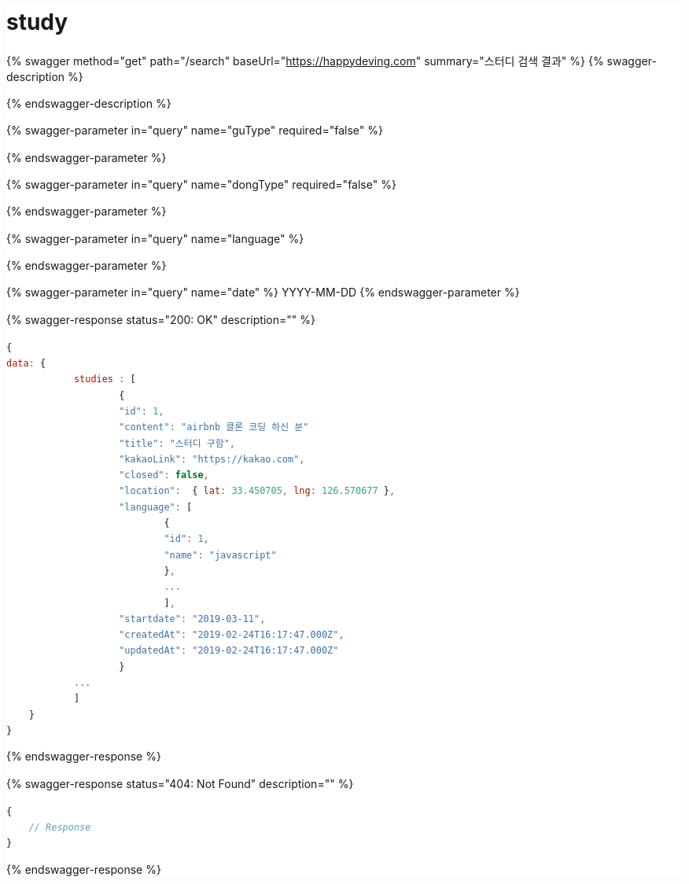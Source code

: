 # study

{% swagger method="get" path="/search" baseUrl="https://happydeving.com" summary="스터디 검색 결과" %}
{% swagger-description %}

{% endswagger-description %}

{% swagger-parameter in="query" name="guType" required="false" %}

{% endswagger-parameter %}

{% swagger-parameter in="query" name="dongType" required="false" %}

{% endswagger-parameter %}

{% swagger-parameter in="query" name="language" %}

{% endswagger-parameter %}

{% swagger-parameter in="query" name="date" %}
YYYY-MM-DD
{% endswagger-parameter %}

{% swagger-response status="200: OK" description="" %}
```javascript
{
data: {
            studies : [
                    {
                    "id": 1, 
                    "content": "airbnb 클론 코딩 하신 분"
                    "title": "스터디 구함",
                    "kakaoLink": "https://kakao.com", 
                    "closed": false, 
                    "location":  { lat: 33.450705, lng: 126.570677 },
                    "language": [
                            {
                            "id": 1,
                            "name": "javascript"
                            },
                            ...
                            ], 
                    "startdate": "2019-03-11",
                    "createdAt": "2019-02-24T16:17:47.000Z",
                    "updatedAt": "2019-02-24T16:17:47.000Z"
                    }
            ...
            ]
    }
}
```
{% endswagger-response %}

{% swagger-response status="404: Not Found" description="" %}
```javascript
{
    // Response
}
```
{% endswagger-response %}
